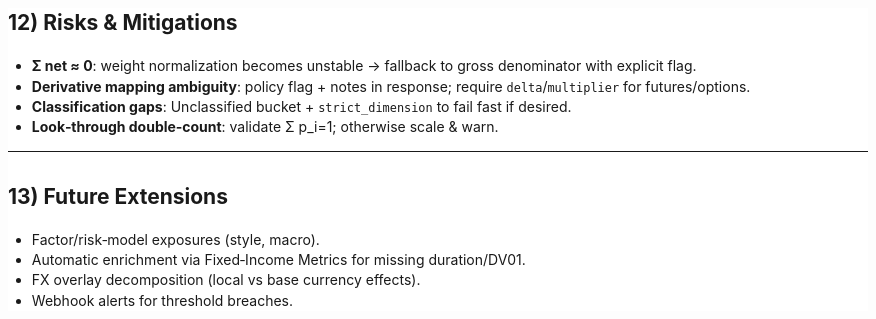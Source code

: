 
## 12) Risks & Mitigations

* **Σ net ≈ 0**: weight normalization becomes unstable → fallback to gross denominator with explicit flag.
* **Derivative mapping ambiguity**: policy flag + notes in response; require `delta`/`multiplier` for futures/options.
* **Classification gaps**: Unclassified bucket + `strict_dimension` to fail fast if desired.
* **Look‑through double‑count**: validate Σ p\_i=1; otherwise scale & warn.

---

## 13) Future Extensions

* Factor/risk‑model exposures (style, macro).
* Automatic enrichment via Fixed‑Income Metrics for missing duration/DV01.
* FX overlay decomposition (local vs base currency effects).
* Webhook alerts for threshold breaches.

 